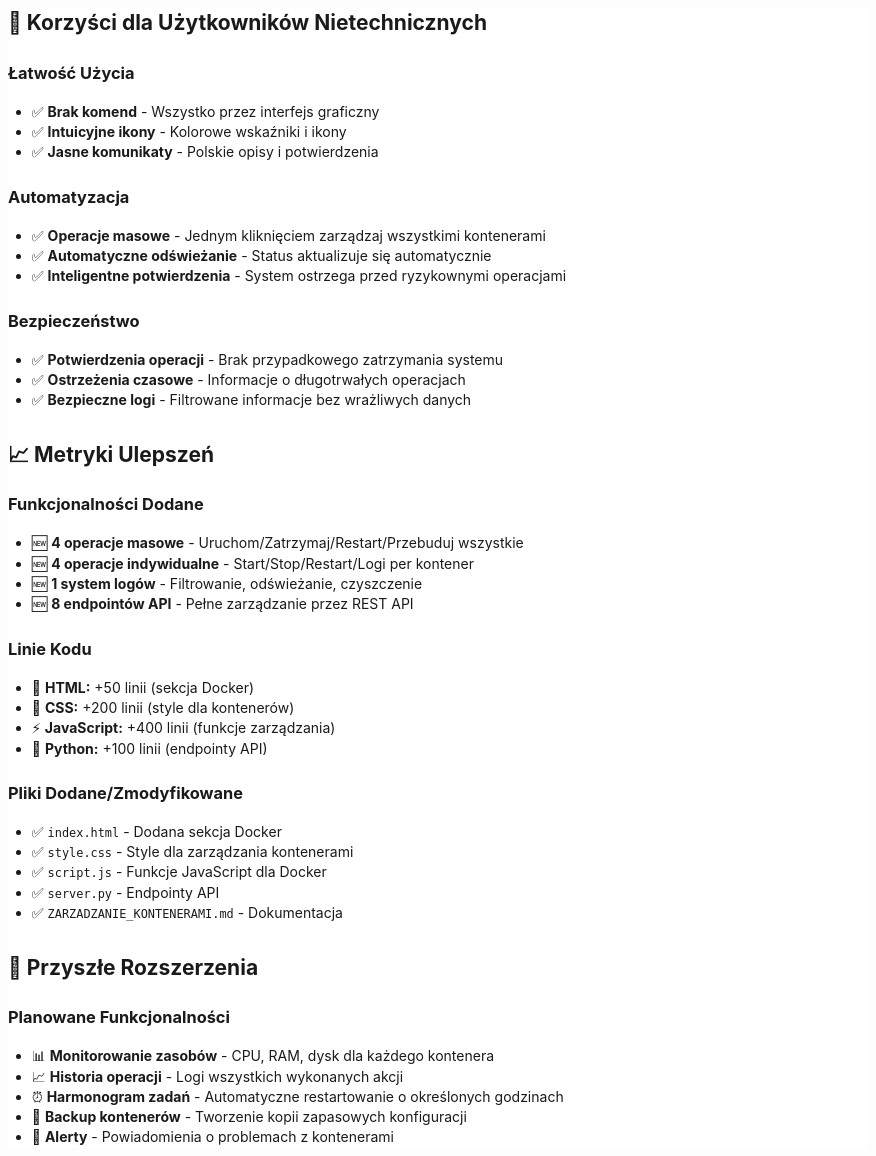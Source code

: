 ## 🎯 Korzyści dla Użytkowników Nietechnicznych

### Łatwość Użycia
- ✅ **Brak komend** - Wszystko przez interfejs graficzny
- ✅ **Intuicyjne ikony** - Kolorowe wskaźniki i ikony
- ✅ **Jasne komunikaty** - Polskie opisy i potwierdzenia

### Automatyzacja
- ✅ **Operacje masowe** - Jednym kliknięciem zarządzaj wszystkimi kontenerami
- ✅ **Automatyczne odświeżanie** - Status aktualizuje się automatycznie
- ✅ **Inteligentne potwierdzenia** - System ostrzega przed ryzykownymi operacjami

### Bezpieczeństwo
- ✅ **Potwierdzenia operacji** - Brak przypadkowego zatrzymania systemu
- ✅ **Ostrzeżenia czasowe** - Informacje o długotrwałych operacjach
- ✅ **Bezpieczne logi** - Filtrowane informacje bez wrażliwych danych

## 📈 Metryki Ulepszeń

### Funkcjonalności Dodane
- 🆕 **4 operacje masowe** - Uruchom/Zatrzymaj/Restart/Przebuduj wszystkie
- 🆕 **4 operacje indywidualne** - Start/Stop/Restart/Logi per kontener
- 🆕 **1 system logów** - Filtrowanie, odświeżanie, czyszczenie
- 🆕 **8 endpointów API** - Pełne zarządzanie przez REST API

### Linie Kodu
- 📝 **HTML:** +50 linii (sekcja Docker)
- 🎨 **CSS:** +200 linii (style dla kontenerów)
- ⚡ **JavaScript:** +400 linii (funkcje zarządzania)
- 🐍 **Python:** +100 linii (endpointy API)

### Pliki Dodane/Zmodyfikowane
- ✅ `index.html` - Dodana sekcja Docker
- ✅ `style.css` - Style dla zarządzania kontenerami
- ✅ `script.js` - Funkcje JavaScript dla Docker
- ✅ `server.py` - Endpointy API
- ✅ `ZARZADZANIE_KONTENERAMI.md` - Dokumentacja

## 🔮 Przyszłe Rozszerzenia

### Planowane Funkcjonalności
- 📊 **Monitorowanie zasobów** - CPU, RAM, dysk dla każdego kontenera
- 📈 **Historia operacji** - Logi wszystkich wykonanych akcji
- ⏰ **Harmonogram zadań** - Automatyczne restartowanie o określonych godzinach
- 💾 **Backup kontenerów** - Tworzenie kopii zapasowych konfiguracji
- 🔔 **Alerty** - Powiadomienia o problemach z kontenerami
